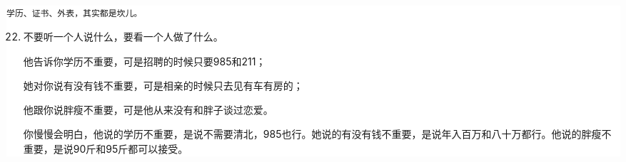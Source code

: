     学历、证书、外表，其实都是坎儿。

22. 不要听一个人说什么，要看一个人做了什么。

    他告诉你学历不重要，可是招聘的时候只要985和211；

    她对你说有没有钱不重要，可是相亲的时候只去见有车有房的；

    他跟你说胖瘦不重要，可是他从来没有和胖子谈过恋爱。

    你慢慢会明白，他说的学历不重要，是说不需要清北，985也行。她说的有没有钱不重要，是说年入百万和八十万都行。他说的胖瘦不重要，是说90斤和95斤都可以接受。

    























